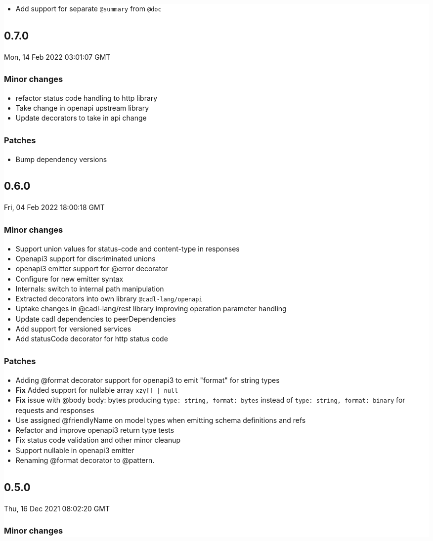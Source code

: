 - Add support for separate `@summary` from `@doc`

## 0.7.0

Mon, 14 Feb 2022 03:01:07 GMT

### Minor changes

- refactor status code handling to http library
- Take change in openapi upstream library
- Update decorators to take in api change

### Patches

- Bump dependency versions

## 0.6.0

Fri, 04 Feb 2022 18:00:18 GMT

### Minor changes

- Support union values for status-code and content-type in responses
- Openapi3 support for discriminated unions
- openapi3 emitter support for @error decorator
- Configure for new emitter syntax
- Internals: switch to internal path manipulation
- Extracted decorators into own library `@cadl-lang/openapi`
- Uptake changes in @cadl-lang/rest library improving operation parameter handling
- Update cadl dependencies to peerDependencies
- Add support for versioned services
- Add statusCode decorator for http status code

### Patches

- Adding @format decorator support for openapi3 to emit "format" for string types
- **Fix** Added support for nullable array `xzy[] | null`
- **Fix** issue with @body body: bytes producing `type: string, format: bytes` instead of `type: string, format: binary` for requests and responses
- Use assigned @friendlyName on model types when emitting schema definitions and refs
- Refactor and improve openapi3 return type tests
- Fix status code validation and other minor cleanup
- Support nullable in openapi3 emitter
- Renaming @format decorator to @pattern.

## 0.5.0

Thu, 16 Dec 2021 08:02:20 GMT

### Minor changes
